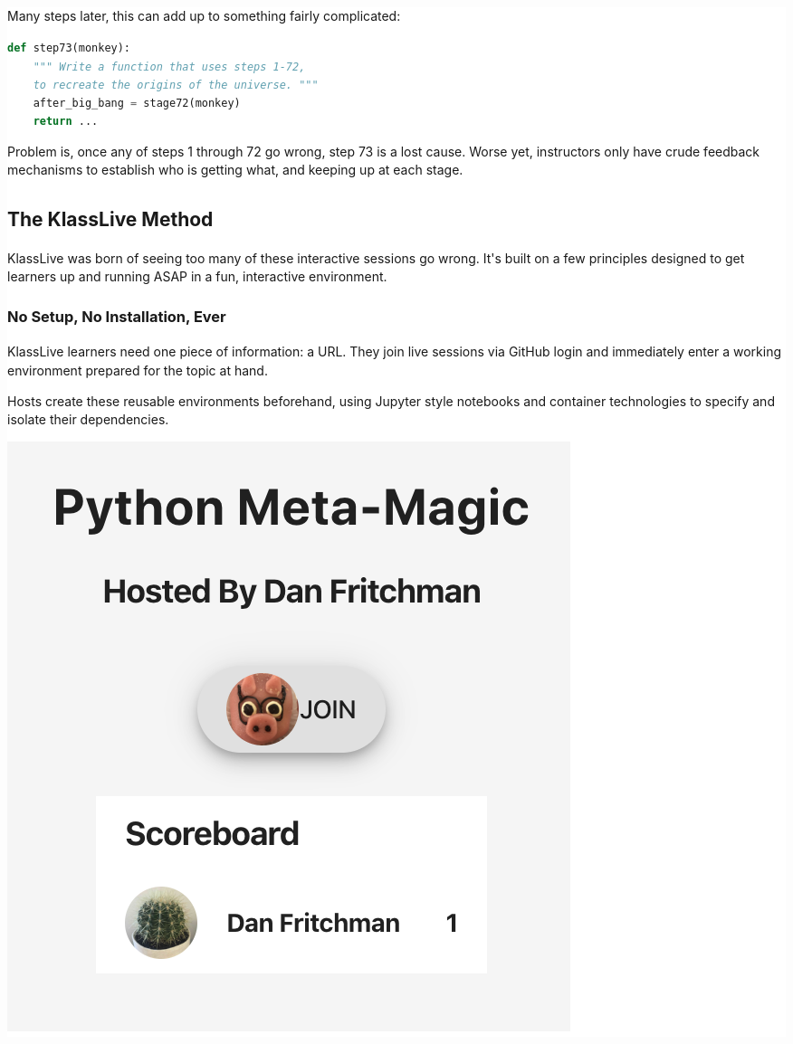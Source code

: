 Many steps later, this can add up to something fairly complicated: 

```python
def step73(monkey):
    """ Write a function that uses steps 1-72,
    to recreate the origins of the universe. """
    after_big_bang = stage72(monkey)
    return ...
```

Problem is, once any of steps 1 through 72 go wrong, step 73 is a lost cause. Worse yet, instructors only have crude feedback mechanisms to establish who is getting what, and keeping up at each stage. 



## The KlassLive Method

KlassLive was born of seeing too many of these interactive sessions go wrong. It's built on a few principles designed to get learners up and running ASAP in a fun, interactive environment. 



### No Setup, No Installation, Ever

KlassLive learners need one piece of information: a URL. They join live sessions via GitHub login and immediately enter a working environment prepared for the topic at hand. 

Hosts create these reusable environments beforehand, using Jupyter style notebooks and container technologies to specify and isolate their dependencies. 



![](img/join_light.png) 
